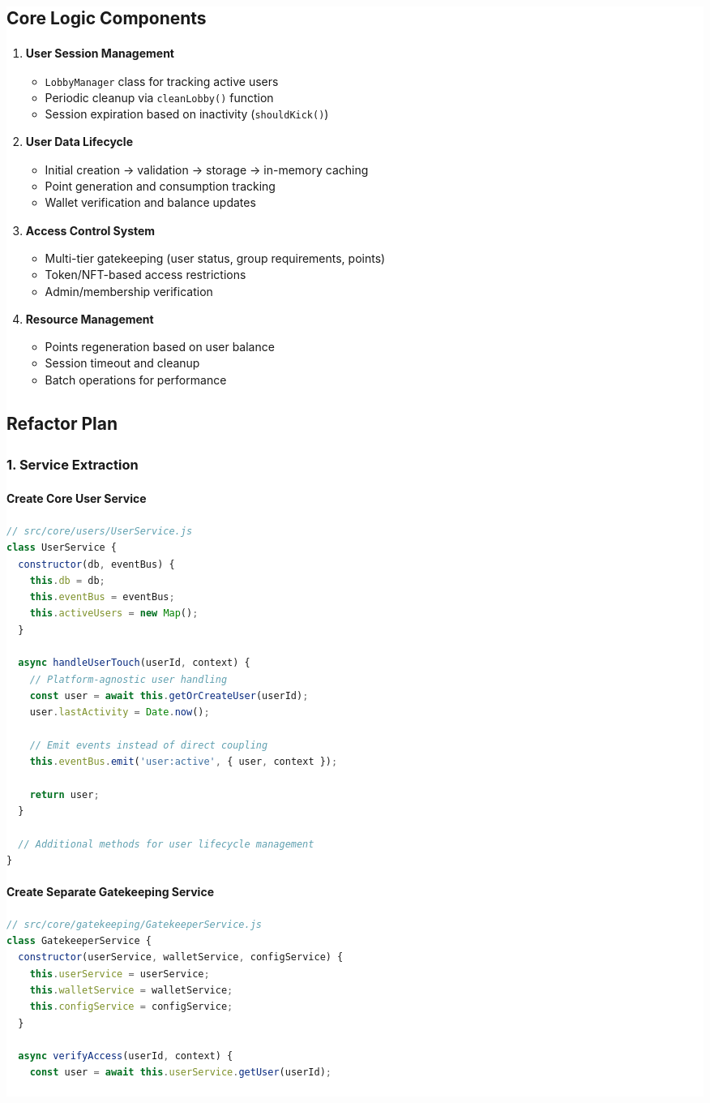 ## Core Logic Components

1. **User Session Management**
   - `LobbyManager` class for tracking active users
   - Periodic cleanup via `cleanLobby()` function
   - Session expiration based on inactivity (`shouldKick()`)

2. **User Data Lifecycle**
   - Initial creation → validation → storage → in-memory caching
   - Point generation and consumption tracking
   - Wallet verification and balance updates

3. **Access Control System**
   - Multi-tier gatekeeping (user status, group requirements, points)
   - Token/NFT-based access restrictions
   - Admin/membership verification

4. **Resource Management**
   - Points regeneration based on user balance
   - Session timeout and cleanup
   - Batch operations for performance

## Refactor Plan

### 1. Service Extraction

#### Create Core User Service
```javascript
// src/core/users/UserService.js
class UserService {
  constructor(db, eventBus) {
    this.db = db;
    this.eventBus = eventBus;
    this.activeUsers = new Map();
  }

  async handleUserTouch(userId, context) {
    // Platform-agnostic user handling
    const user = await this.getOrCreateUser(userId);
    user.lastActivity = Date.now();
    
    // Emit events instead of direct coupling
    this.eventBus.emit('user:active', { user, context });
    
    return user;
  }
  
  // Additional methods for user lifecycle management
}
```

#### Create Separate Gatekeeping Service
```javascript
// src/core/gatekeeping/GatekeeperService.js
class GatekeeperService {
  constructor(userService, walletService, configService) {
    this.userService = userService;
    this.walletService = walletService;
    this.configService = configService;
  }

  async verifyAccess(userId, context) {
    const user = await this.userService.getUser(userId);
    
```